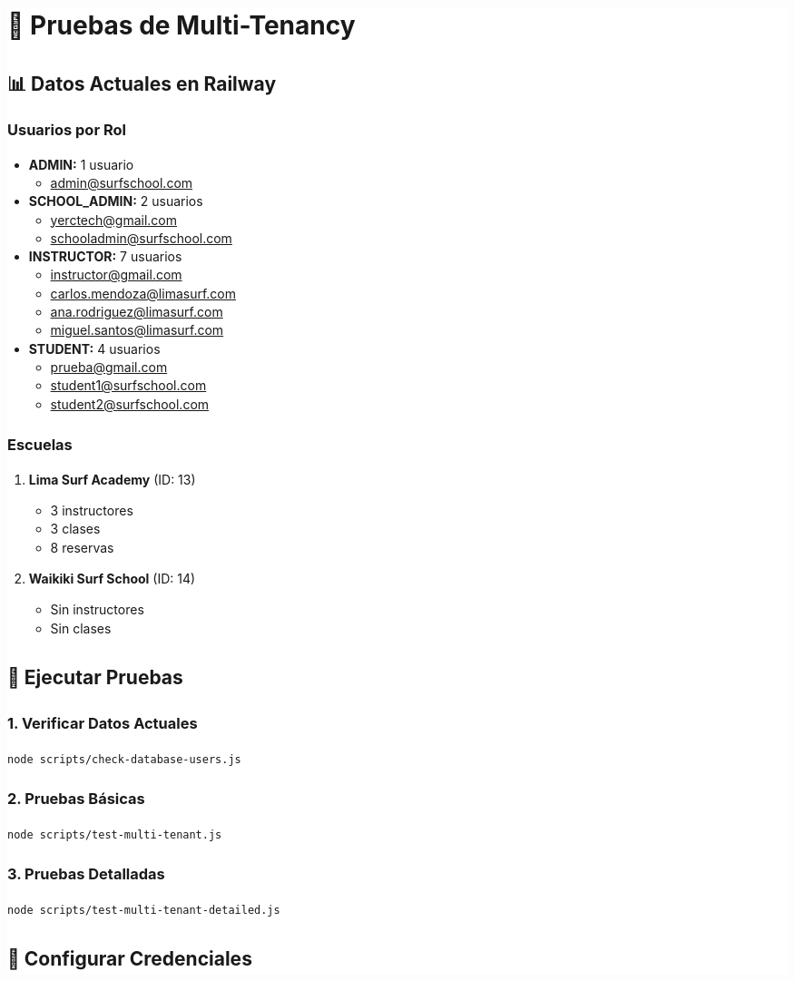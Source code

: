 # 🧪 Pruebas de Multi-Tenancy

## 📊 Datos Actuales en Railway

### Usuarios por Rol
- **ADMIN:** 1 usuario
  - admin@surfschool.com
- **SCHOOL_ADMIN:** 2 usuarios
  - yerctech@gmail.com
  - schooladmin@surfschool.com
- **INSTRUCTOR:** 7 usuarios
  - instructor@gmail.com
  - carlos.mendoza@limasurf.com
  - ana.rodriguez@limasurf.com
  - miguel.santos@limasurf.com
- **STUDENT:** 4 usuarios
  - prueba@gmail.com
  - student1@surfschool.com
  - student2@surfschool.com

### Escuelas
1. **Lima Surf Academy** (ID: 13)
   - 3 instructores
   - 3 clases
   - 8 reservas

2. **Waikiki Surf School** (ID: 14)
   - Sin instructores
   - Sin clases

## 🚀 Ejecutar Pruebas

### 1. Verificar Datos Actuales
```bash
node scripts/check-database-users.js
```

### 2. Pruebas Básicas
```bash
node scripts/test-multi-tenant.js
```

### 3. Pruebas Detalladas
```bash
node scripts/test-multi-tenant-detailed.js
```

## 🔐 Configurar Credenciales
